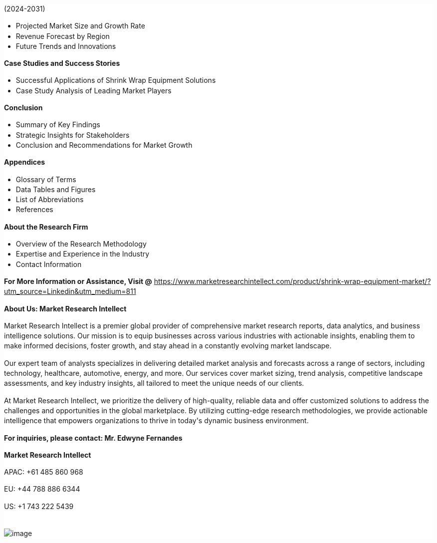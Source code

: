 (2024-2031)</strong></p><ul><li>Projected Market Size and Growth Rate</li><li>Revenue Forecast by Region</li><li>Future Trends and Innovations</li></ul><p><strong>Case Studies and Success Stories</strong></p><ul><li>Successful Applications of Shrink Wrap Equipment Solutions</li><li>Case Study Analysis of Leading Market Players</li></ul><p><strong>Conclusion</strong></p><ul><li>Summary of Key Findings</li><li>Strategic Insights for Stakeholders</li><li>Conclusion and Recommendations for Market Growth</li></ul><p><strong>Appendices</strong></p><ul><li>Glossary of Terms</li><li>Data Tables and Figures</li><li>List of Abbreviations</li><li>References</li></ul><p><strong>About the Research Firm</strong></p><ul><li>Overview of the Research Methodology</li><li>Expertise and Experience in the Industry</li><li>Contact Information</li></ul></div><div class="article-main__content" data-test-id="publishing-text-block"><p><span class="font-[700]"><strong>For More Information or Assistance, Visit @</strong>&nbsp;<a href="https://www.marketresearchintellect.com/product/shrink-wrap-equipment-market/?utm_source=Linkedin&utm_medium=811">https://www.marketresearchintellect.com/product/shrink-wrap-equipment-market/?utm_source=Linkedin&utm_medium=811</a></span></p><p><strong>About Us: Market Research Intellect</strong></p><p>Market Research Intellect is a premier global provider of comprehensive market research reports, data analytics, and business intelligence solutions. Our mission is to equip businesses across various industries with actionable insights, enabling them to make informed decisions, foster growth, and stay ahead in a constantly evolving market landscape.</p><p>Our expert team of analysts specializes in delivering detailed market analysis and forecasts across a range of sectors, including technology, healthcare, automotive, energy, and more. Our services cover market sizing, trend analysis, competitive landscape assessments, and key industry insights, all tailored to meet the unique needs of our clients.</p><p>At Market Research Intellect, we prioritize the delivery of high-quality, reliable data and offer customized solutions to address the challenges and opportunities in the global marketplace. By utilizing cutting-edge research methodologies, we provide actionable intelligence that empowers organizations to thrive in today's dynamic business environment.</p><p><strong>For inquiries, please contact: Mr. Edwyne Fernandes</strong></p><p><strong>Market Research Intellect</strong></p><p>APAC: +61 485 860 968</p><p>EU: +44 788 886 6344</p><p>US: +1 743 222 5439</p></div><div class="article-main__content" data-test-id="publishing-text-block">&nbsp;</div>
![image](https://github.com/user-attachments/assets/fab2dee3-a605-49c6-9fff-9319b06aca0f)
